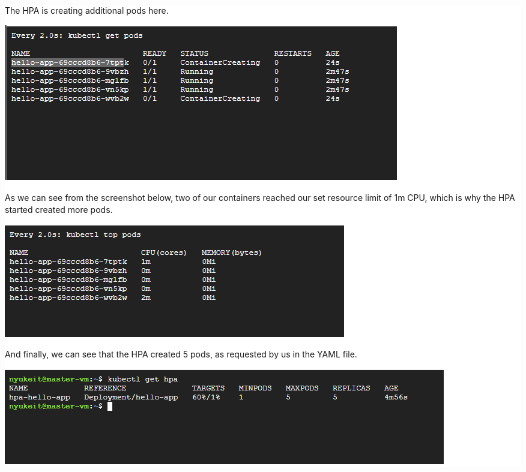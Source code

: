 The HPA is creating additional pods here.

![HPA Creating Containers](images/hpa-creating-containers.png)

As we can see from the screenshot below, two of our containers reached our set resource limit of 1m CPU, which is why the HPA started created more pods.

![CPU Utilisation Limits](images/cpu-utilisation-limits.png)

And finally, we can see that the HPA created 5 pods, as requested by us in the YAML file.

![HPA Max Replicas](images/hpa-max-replicas-reached.png)
